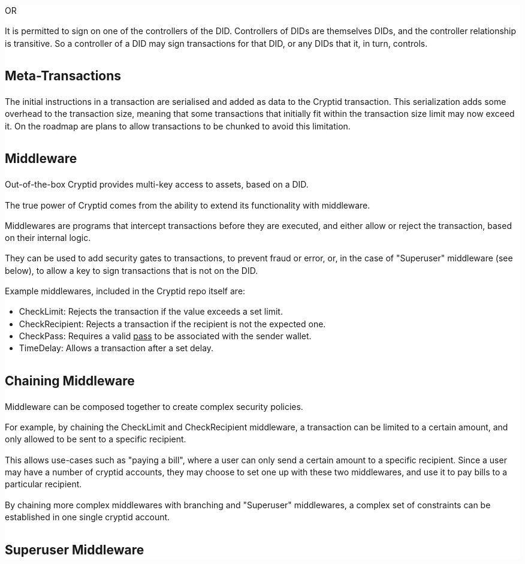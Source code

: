 OR

It is permitted to sign on one of the controllers of the DID. Controllers of DIDs are themselves DIDs, and the
controller relationship is transitive. So a controller of a DID may sign transactions for that DID, or any DIDs that it,
in turn, controls.

## Meta-Transactions

The initial instructions in a transaction are serialised and added as data to the Cryptid transaction. This
serialization adds some overhead to the transaction size, meaning that some transactions that initially fit within the
transaction size limit may now exceed it. On the roadmap are plans to allow transactions to be chunked to avoid this
limitation.

## Middleware

Out-of-the-box Cryptid provides multi-key access to assets, based on a DID.

The true power of Cryptid comes from the ability to extend its functionality with middleware.

Middlewares are programs that intercept transactions before they are executed,
and either allow or reject the transaction, based on their internal logic.

They can be used to add security gates to transactions, to prevent fraud or error,
or, in the case of "Superuser" middleware (see below), to allow a key to sign transactions
that is not on the DID.

Example middlewares, included in the Cryptid repo itself are:
- CheckLimit: Rejects the transaction if the value exceeds a set limit.
- CheckRecipient: Rejects a transaction if the recipient is not the expected one.
- CheckPass: Requires a valid [pass](https://github.com/identity-com/on-chain-identity-gateway) to be associated with the sender wallet.
- TimeDelay: Allows a transaction after a set delay.

## Chaining Middleware

Middleware can be composed together to create complex security policies.

For example, by chaining the CheckLimit and CheckRecipient middleware, a transaction
can be limited to a certain amount, and only allowed to be sent to a specific recipient.

This allows use-cases such as "paying a bill", where a user can only send a certain amount
to a specific recipient. Since a user may have a number of cryptid accounts, they may choose to set one
up with these two middlewares, and use it to pay bills to a particular recipient.

By chaining more complex middlewares with branching and "Superuser" middlewares, a complex set of
constraints can be established in one single cryptid account.

## Superuser Middleware
